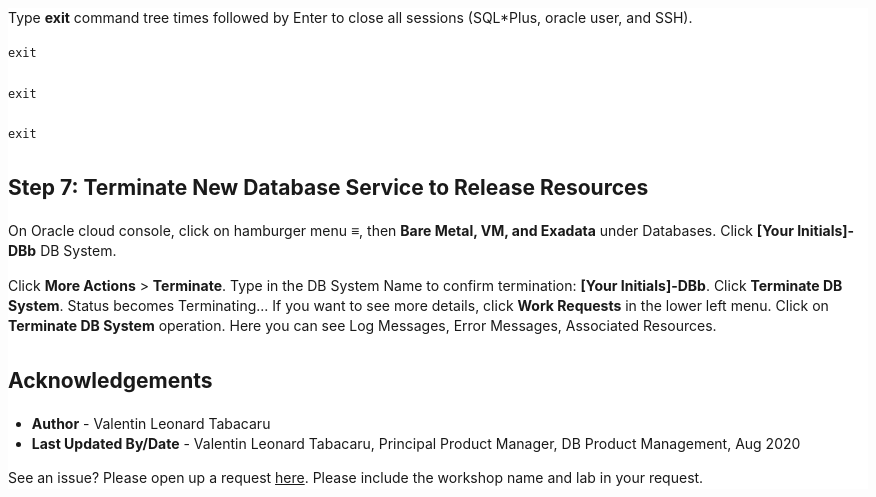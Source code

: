 Type **exit** command tree times followed by Enter to close all sessions (SQL*Plus, oracle user, and SSH).

````
exit

exit

exit
````

## Step 7: Terminate New Database Service to Release Resources

On Oracle cloud console, click on hamburger menu ≡, then **Bare Metal, VM, and Exadata** under Databases. Click **[Your Initials]-DBb** DB System.

Click **More Actions** > **Terminate**. Type in the DB System Name to confirm termination: **[Your Initials]-DBb**. Click **Terminate DB System**. Status becomes Terminating... If you want to see more details, click **Work Requests** in the lower left menu. Click on **Terminate DB System** operation. Here you can see Log Messages, Error Messages, Associated Resources.

## Acknowledgements

- **Author** - Valentin Leonard Tabacaru
- **Last Updated By/Date** - Valentin Leonard Tabacaru, Principal Product Manager, DB Product Management, Aug 2020

See an issue? Please open up a request [here](https://github.com/oracle/learning-library/issues). Please include the workshop name and lab in your request.

